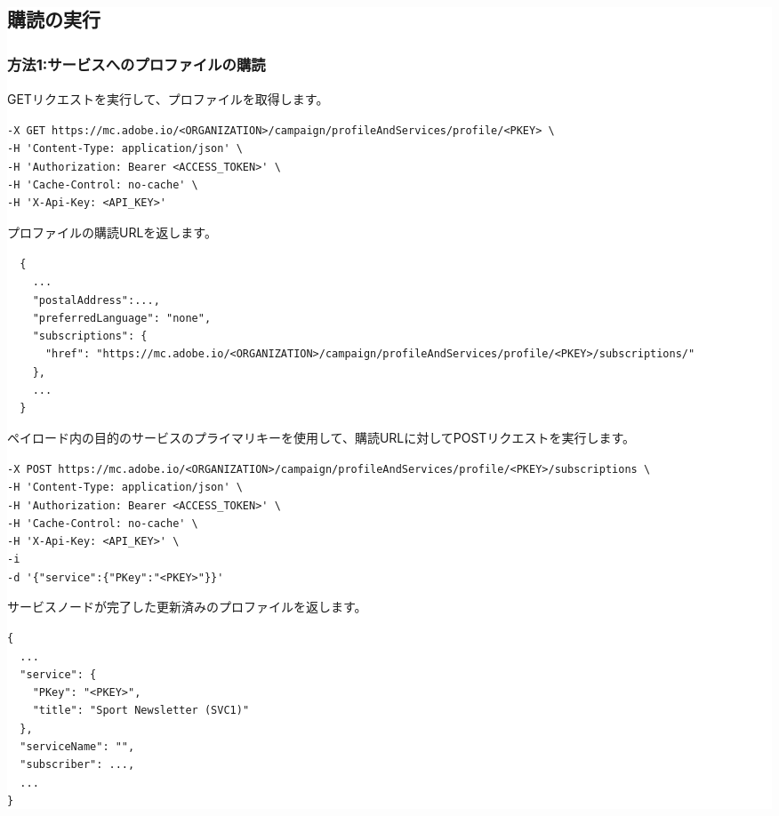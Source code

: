 ## 購読の実行

### 方法1:サービスへのプロファイルの購読

GETリクエストを実行して、プロファイルを取得します。

```
-X GET https://mc.adobe.io/<ORGANIZATION>/campaign/profileAndServices/profile/<PKEY> \
-H 'Content-Type: application/json' \
-H 'Authorization: Bearer <ACCESS_TOKEN>' \
-H 'Cache-Control: no-cache' \
-H 'X-Api-Key: <API_KEY>'
```

プロファイルの購読URLを返します。

```
  {
    ...
    "postalAddress":...,
    "preferredLanguage": "none",
    "subscriptions": {
      "href": "https://mc.adobe.io/<ORGANIZATION>/campaign/profileAndServices/profile/<PKEY>/subscriptions/"
    },
    ...
  }
```

ペイロード内の目的のサービスのプライマリキーを使用して、購読URLに対してPOSTリクエストを実行します。

```
-X POST https://mc.adobe.io/<ORGANIZATION>/campaign/profileAndServices/profile/<PKEY>/subscriptions \
-H 'Content-Type: application/json' \
-H 'Authorization: Bearer <ACCESS_TOKEN>' \
-H 'Cache-Control: no-cache' \
-H 'X-Api-Key: <API_KEY>' \
-i
-d '{"service":{"PKey":"<PKEY>"}}'
```

サービスノードが完了した更新済みのプロファイルを返します。

```
{
  ...
  "service": {
    "PKey": "<PKEY>",
    "title": "Sport Newsletter (SVC1)"
  },
  "serviceName": "",
  "subscriber": ...,
  ...
}
```
